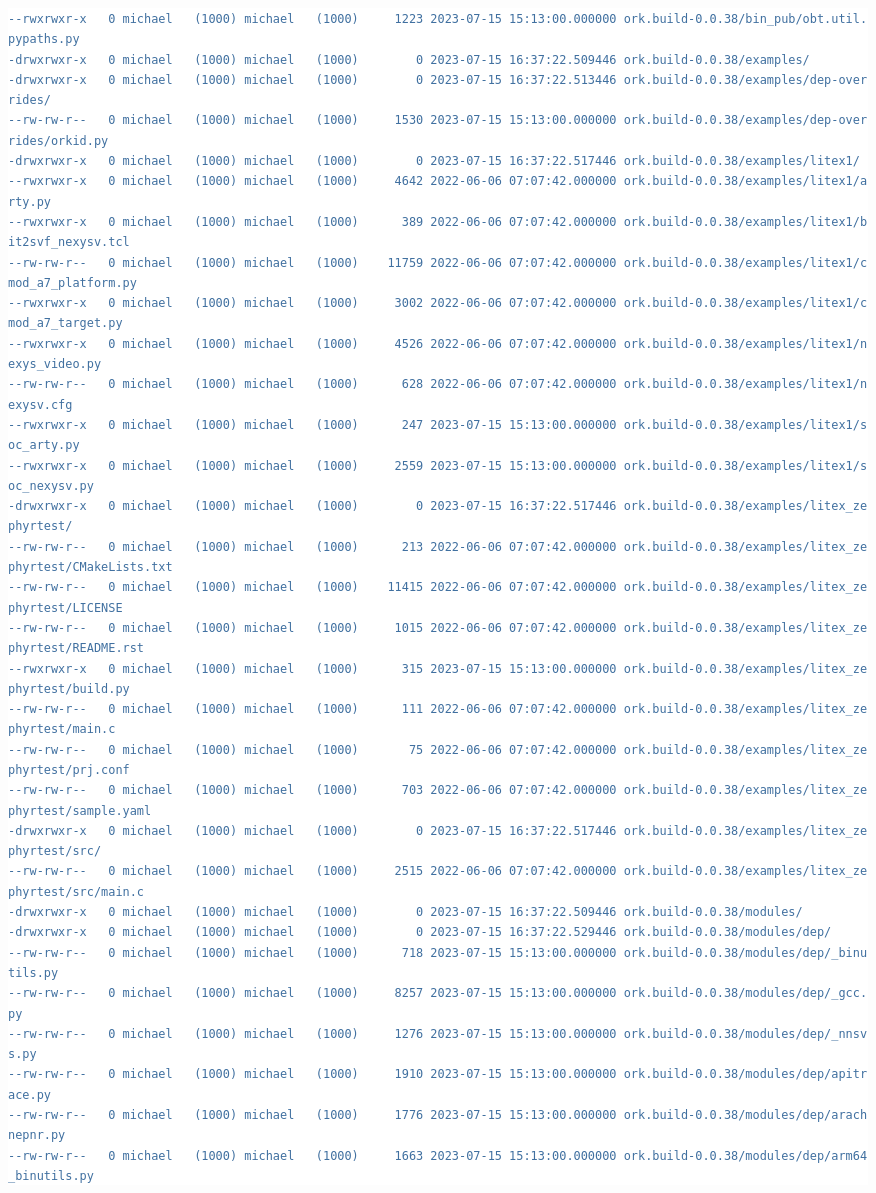```diff
--rwxrwxr-x   0 michael   (1000) michael   (1000)     1223 2023-07-15 15:13:00.000000 ork.build-0.0.38/bin_pub/obt.util.pypaths.py
-drwxrwxr-x   0 michael   (1000) michael   (1000)        0 2023-07-15 16:37:22.509446 ork.build-0.0.38/examples/
-drwxrwxr-x   0 michael   (1000) michael   (1000)        0 2023-07-15 16:37:22.513446 ork.build-0.0.38/examples/dep-overrides/
--rw-rw-r--   0 michael   (1000) michael   (1000)     1530 2023-07-15 15:13:00.000000 ork.build-0.0.38/examples/dep-overrides/orkid.py
-drwxrwxr-x   0 michael   (1000) michael   (1000)        0 2023-07-15 16:37:22.517446 ork.build-0.0.38/examples/litex1/
--rwxrwxr-x   0 michael   (1000) michael   (1000)     4642 2022-06-06 07:07:42.000000 ork.build-0.0.38/examples/litex1/arty.py
--rwxrwxr-x   0 michael   (1000) michael   (1000)      389 2022-06-06 07:07:42.000000 ork.build-0.0.38/examples/litex1/bit2svf_nexysv.tcl
--rw-rw-r--   0 michael   (1000) michael   (1000)    11759 2022-06-06 07:07:42.000000 ork.build-0.0.38/examples/litex1/cmod_a7_platform.py
--rwxrwxr-x   0 michael   (1000) michael   (1000)     3002 2022-06-06 07:07:42.000000 ork.build-0.0.38/examples/litex1/cmod_a7_target.py
--rwxrwxr-x   0 michael   (1000) michael   (1000)     4526 2022-06-06 07:07:42.000000 ork.build-0.0.38/examples/litex1/nexys_video.py
--rw-rw-r--   0 michael   (1000) michael   (1000)      628 2022-06-06 07:07:42.000000 ork.build-0.0.38/examples/litex1/nexysv.cfg
--rwxrwxr-x   0 michael   (1000) michael   (1000)      247 2023-07-15 15:13:00.000000 ork.build-0.0.38/examples/litex1/soc_arty.py
--rwxrwxr-x   0 michael   (1000) michael   (1000)     2559 2023-07-15 15:13:00.000000 ork.build-0.0.38/examples/litex1/soc_nexysv.py
-drwxrwxr-x   0 michael   (1000) michael   (1000)        0 2023-07-15 16:37:22.517446 ork.build-0.0.38/examples/litex_zephyrtest/
--rw-rw-r--   0 michael   (1000) michael   (1000)      213 2022-06-06 07:07:42.000000 ork.build-0.0.38/examples/litex_zephyrtest/CMakeLists.txt
--rw-rw-r--   0 michael   (1000) michael   (1000)    11415 2022-06-06 07:07:42.000000 ork.build-0.0.38/examples/litex_zephyrtest/LICENSE
--rw-rw-r--   0 michael   (1000) michael   (1000)     1015 2022-06-06 07:07:42.000000 ork.build-0.0.38/examples/litex_zephyrtest/README.rst
--rwxrwxr-x   0 michael   (1000) michael   (1000)      315 2023-07-15 15:13:00.000000 ork.build-0.0.38/examples/litex_zephyrtest/build.py
--rw-rw-r--   0 michael   (1000) michael   (1000)      111 2022-06-06 07:07:42.000000 ork.build-0.0.38/examples/litex_zephyrtest/main.c
--rw-rw-r--   0 michael   (1000) michael   (1000)       75 2022-06-06 07:07:42.000000 ork.build-0.0.38/examples/litex_zephyrtest/prj.conf
--rw-rw-r--   0 michael   (1000) michael   (1000)      703 2022-06-06 07:07:42.000000 ork.build-0.0.38/examples/litex_zephyrtest/sample.yaml
-drwxrwxr-x   0 michael   (1000) michael   (1000)        0 2023-07-15 16:37:22.517446 ork.build-0.0.38/examples/litex_zephyrtest/src/
--rw-rw-r--   0 michael   (1000) michael   (1000)     2515 2022-06-06 07:07:42.000000 ork.build-0.0.38/examples/litex_zephyrtest/src/main.c
-drwxrwxr-x   0 michael   (1000) michael   (1000)        0 2023-07-15 16:37:22.509446 ork.build-0.0.38/modules/
-drwxrwxr-x   0 michael   (1000) michael   (1000)        0 2023-07-15 16:37:22.529446 ork.build-0.0.38/modules/dep/
--rw-rw-r--   0 michael   (1000) michael   (1000)      718 2023-07-15 15:13:00.000000 ork.build-0.0.38/modules/dep/_binutils.py
--rw-rw-r--   0 michael   (1000) michael   (1000)     8257 2023-07-15 15:13:00.000000 ork.build-0.0.38/modules/dep/_gcc.py
--rw-rw-r--   0 michael   (1000) michael   (1000)     1276 2023-07-15 15:13:00.000000 ork.build-0.0.38/modules/dep/_nnsvs.py
--rw-rw-r--   0 michael   (1000) michael   (1000)     1910 2023-07-15 15:13:00.000000 ork.build-0.0.38/modules/dep/apitrace.py
--rw-rw-r--   0 michael   (1000) michael   (1000)     1776 2023-07-15 15:13:00.000000 ork.build-0.0.38/modules/dep/arachnepnr.py
--rw-rw-r--   0 michael   (1000) michael   (1000)     1663 2023-07-15 15:13:00.000000 ork.build-0.0.38/modules/dep/arm64_binutils.py
```